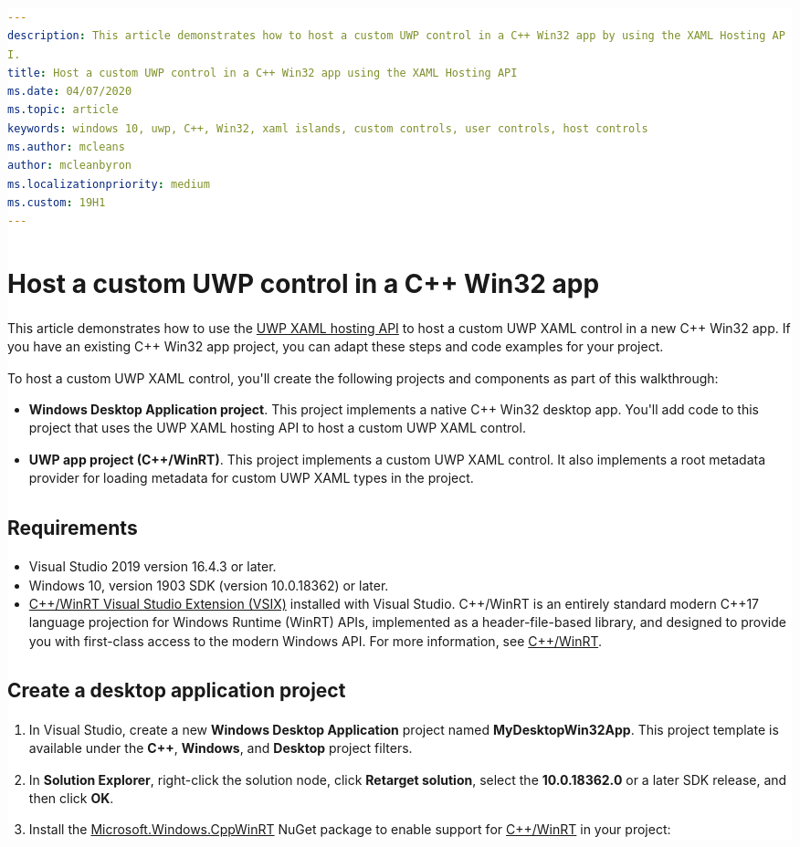 ```yaml
---
description: This article demonstrates how to host a custom UWP control in a C++ Win32 app by using the XAML Hosting API.
title: Host a custom UWP control in a C++ Win32 app using the XAML Hosting API
ms.date: 04/07/2020
ms.topic: article
keywords: windows 10, uwp, C++, Win32, xaml islands, custom controls, user controls, host controls
ms.author: mcleans
author: mcleanbyron
ms.localizationpriority: medium
ms.custom: 19H1
---
```


# Host a custom UWP control in a C++ Win32 app

This article demonstrates how to use the [UWP XAML hosting API](using-the-xaml-hosting-api.md) to host a custom UWP XAML control in a new C++ Win32 app. If you have an existing C++ Win32 app project, you can adapt these steps and code examples for your project.

To host a custom UWP XAML control, you'll create the following projects and components as part of this walkthrough:

* **Windows Desktop Application project**. This project implements a native C++ Win32 desktop app. You'll add code to this project that uses the UWP XAML hosting API to host a custom UWP XAML control.

* **UWP app project (C++/WinRT)**. This project implements a custom UWP XAML control. It also implements a root metadata provider for loading metadata for custom UWP XAML types in the project.

## Requirements

* Visual Studio 2019 version 16.4.3 or later.
* Windows 10, version 1903 SDK (version 10.0.18362) or later.
* [C++/WinRT Visual Studio Extension (VSIX)](https://marketplace.visualstudio.com/items?itemName=CppWinRTTeam.cppwinrt101804264) installed with Visual Studio. C++/WinRT is an entirely standard modern C++17 language projection for Windows Runtime (WinRT) APIs, implemented as a header-file-based library, and designed to provide you with first-class access to the modern Windows API. For more information, see  [C++/WinRT](https://docs.microsoft.com/windows/uwp/cpp-and-winrt-apis/).

## Create a desktop application project

1. In Visual Studio, create a new **Windows Desktop Application** project named **MyDesktopWin32App**. This project template is available under the **C++**, **Windows**, and **Desktop** project filters.

2. In **Solution Explorer**, right-click the solution node, click **Retarget solution**, select the **10.0.18362.0** or a later SDK release, and then click **OK**.

3. Install the [Microsoft.Windows.CppWinRT](https://www.nuget.org/packages/Microsoft.Windows.CppWinRT/) NuGet package to enable support for [C++/WinRT](/windows/uwp/cpp-and-winrt-apis) in your project:
